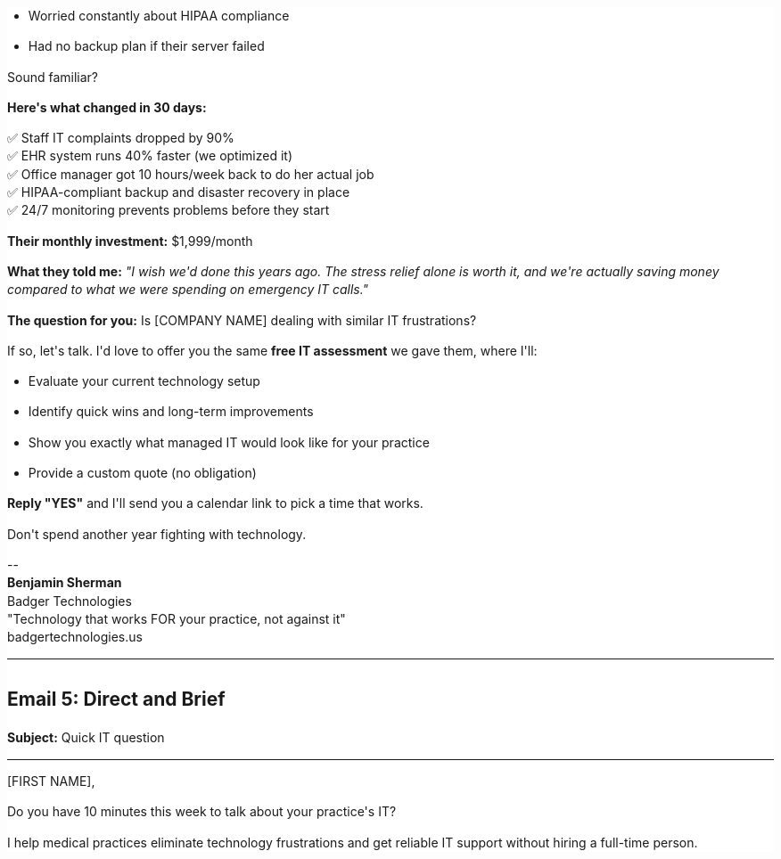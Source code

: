 - Worried constantly about HIPAA compliance

- Had no backup plan if their server failed


Sound familiar?

**Here's what changed in 30 days:**

✅ Staff IT complaints dropped by 90%  
✅ EHR system runs 40% faster (we optimized it)  
✅ Office manager got 10 hours/week back to do her actual job  
✅ HIPAA-compliant backup and disaster recovery in place  
✅ 24/7 monitoring prevents problems before they start  

**Their monthly investment:** $1,999/month

**What they told me:**
*"I wish we'd done this years ago. The stress relief alone is worth it, and we're actually saving money compared to what we were spending on emergency IT calls."*

**The question for you:**
Is [COMPANY NAME] dealing with similar IT frustrations?

If so, let's talk. I'd love to offer you the same **free IT assessment** we gave them, where I'll:

- Evaluate your current technology setup

- Identify quick wins and long-term improvements

- Show you exactly what managed IT would look like for your practice

- Provide a custom quote (no obligation)


**Reply "YES"** and I'll send you a calendar link to pick a time that works.

Don't spend another year fighting with technology.

--  
**Benjamin Sherman**  
Badger Technologies  
"Technology that works FOR your practice, not against it"  
badgertechnologies.us

---


## Email 5: Direct and Brief


**Subject:** Quick IT question

---

[FIRST NAME],

Do you have 10 minutes this week to talk about your practice's IT?

I help medical practices eliminate technology frustrations and get reliable IT support without hiring a full-time person.
